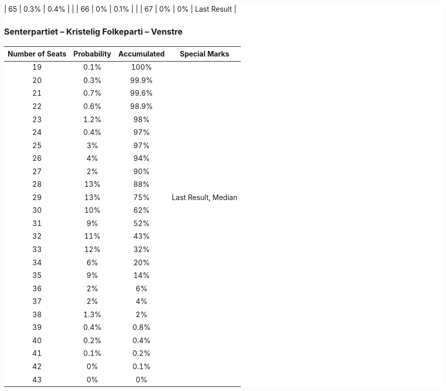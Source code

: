 | 65 | 0.3% | 0.4% |  |
| 66 | 0% | 0.1% |  |
| 67 | 0% | 0% | Last Result |

### Senterpartiet – Kristelig Folkeparti – Venstre

| Number of Seats | Probability | Accumulated | Special Marks |
|:---------------:|:-----------:|:-----------:|:-------------:|
| 19 | 0.1% | 100% |  |
| 20 | 0.3% | 99.9% |  |
| 21 | 0.7% | 99.6% |  |
| 22 | 0.6% | 98.9% |  |
| 23 | 1.2% | 98% |  |
| 24 | 0.4% | 97% |  |
| 25 | 3% | 97% |  |
| 26 | 4% | 94% |  |
| 27 | 2% | 90% |  |
| 28 | 13% | 88% |  |
| 29 | 13% | 75% | Last Result, Median |
| 30 | 10% | 62% |  |
| 31 | 9% | 52% |  |
| 32 | 11% | 43% |  |
| 33 | 12% | 32% |  |
| 34 | 6% | 20% |  |
| 35 | 9% | 14% |  |
| 36 | 2% | 6% |  |
| 37 | 2% | 4% |  |
| 38 | 1.3% | 2% |  |
| 39 | 0.4% | 0.8% |  |
| 40 | 0.2% | 0.4% |  |
| 41 | 0.1% | 0.2% |  |
| 42 | 0% | 0.1% |  |
| 43 | 0% | 0% |  |
